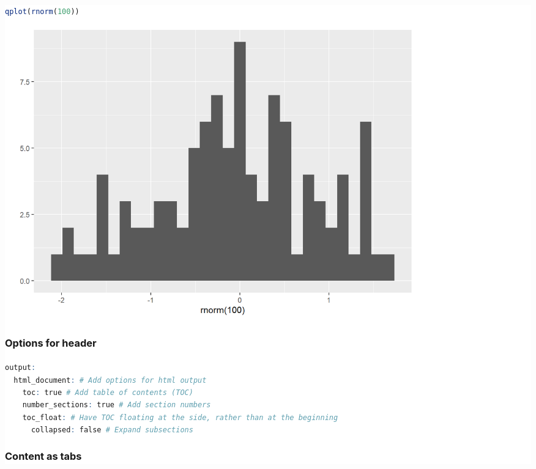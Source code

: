 
```r
qplot(rnorm(100))
```

<img src="06_advanced_files/figure-html/unnamed-chunk-12-1.png" width="672" />


### Options for header


```r
output:
  html_document: # Add options for html output
    toc: true # Add table of contents (TOC)
    number_sections: true # Add section numbers
    toc_float: # Have TOC floating at the side, rather than at the beginning
      collapsed: false # Expand subsections
```

### Content as tabs


